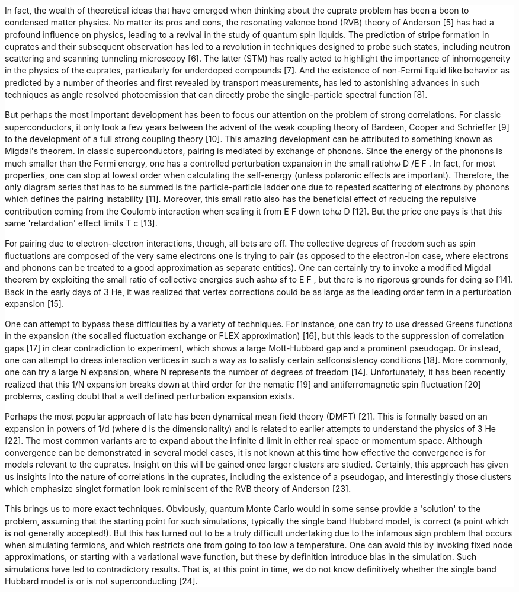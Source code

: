 In fact, the wealth of theoretical ideas that have emerged when thinking about the cuprate problem has been a boon to condensed matter physics. No matter its pros and cons, the resonating valence bond (RVB) theory of Anderson [5] has had a profound influence on physics, leading to a revival in the study of quantum spin liquids. The prediction of stripe formation in cuprates and their subsequent observation has led to a revolution in techniques designed to probe such states, including neutron scattering and scanning tunneling microscopy [6]. The latter (STM) has really acted to highlight the importance of inhomogeneity in the physics of the cuprates, particularly for underdoped compounds [7]. And the existence of non-Fermi liquid like behavior as predicted by a number of theories and first revealed by transport measurements, has led to astonishing advances in such techniques as angle resolved photoemission that can directly probe the single-particle spectral function [8].

But perhaps the most important development has been to focus our attention on the problem of strong correlations. For classic superconductors, it only took a few years between the advent of the weak coupling theory of Bardeen, Cooper and Schrieffer [9] to the development of a full strong coupling theory [10]. This amazing development can be attributed to something known as Migdal's theorem. In classic superconductors, pairing is mediated by exchange of phonons. Since the energy of the phonons is much smaller than the Fermi energy, one has a controlled perturbation expansion in the small ratiohω D /E F . In fact, for most properties, one can stop at lowest order when calculating the self-energy (unless polaronic effects are important). Therefore, the only diagram series that has to be summed is the particle-particle ladder one due to repeated scattering of electrons by phonons which defines the pairing instability [11]. Moreover, this small ratio also has the beneficial effect of reducing the repulsive contribution coming from the Coulomb interaction when scaling it from E F down tohω D [12]. But the price one pays is that this same 'retardation' effect limits T c [13].

For pairing due to electron-electron interactions, though, all bets are off. The collective degrees of freedom such as spin fluctuations are composed of the very same electrons one is trying to pair (as opposed to the electron-ion case, where electrons and phonons can be treated to a good approximation as separate entities). One can certainly try to invoke a modified Migdal theorem by exploiting the small ratio of collective energies such ashω sf to E F , but there is no rigorous grounds for doing so [14]. Back in the early days of 3 He, it was realized that vertex corrections could be as large as the leading order term in a perturbation expansion [15].

One can attempt to bypass these difficulties by a variety of techniques. For instance, one can try to use dressed Greens functions in the expansion (the socalled fluctuation exchange or FLEX approximation) [16], but this leads to the suppression of correlation gaps [17] in clear contradiction to experiment, which shows a large Mott-Hubbard gap and a prominent pseudogap. Or instead, one can attempt to dress interaction vertices in such a way as to satisfy certain selfconsistency conditions [18]. More commonly, one can try a large N expansion, where N represents the number of degrees of freedom [14]. Unfortunately, it has been recently realized that this 1/N expansion breaks down at third order for the nematic [19] and antiferromagnetic spin fluctuation [20] problems, casting doubt that a well defined perturbation expansion exists.

Perhaps the most popular approach of late has been dynamical mean field theory (DMFT) [21]. This is formally based on an expansion in powers of 1/d (where d is the dimensionality) and is related to earlier attempts to understand the physics of 3 He [22]. The most common variants are to expand about the infinite d limit in either real space or momentum space. Although convergence can be demonstrated in several model cases, it is not known at this time how effective the convergence is for models relevant to the cuprates. Insight on this will be gained once larger clusters are studied. Certainly, this approach has given us insights into the nature of correlations in the cuprates, including the existence of a pseudogap, and interestingly those clusters which emphasize singlet formation look reminiscent of the RVB theory of Anderson [23].

This brings us to more exact techniques. Obviously, quantum Monte Carlo would in some sense provide a 'solution' to the problem, assuming that the starting point for such simulations, typically the single band Hubbard model, is correct (a point which is not generally accepted!). But this has turned out to be a truly difficult undertaking due to the infamous sign problem that occurs when simulating fermions, and which restricts one from going to too low a temperature. One can avoid this by invoking fixed node approximations, or starting with a variational wave function, but these by definition introduce bias in the simulation. Such simulations have led to contradictory results. That is, at this point in time, we do not know definitively whether the single band Hubbard model is or is not superconducting [24].
